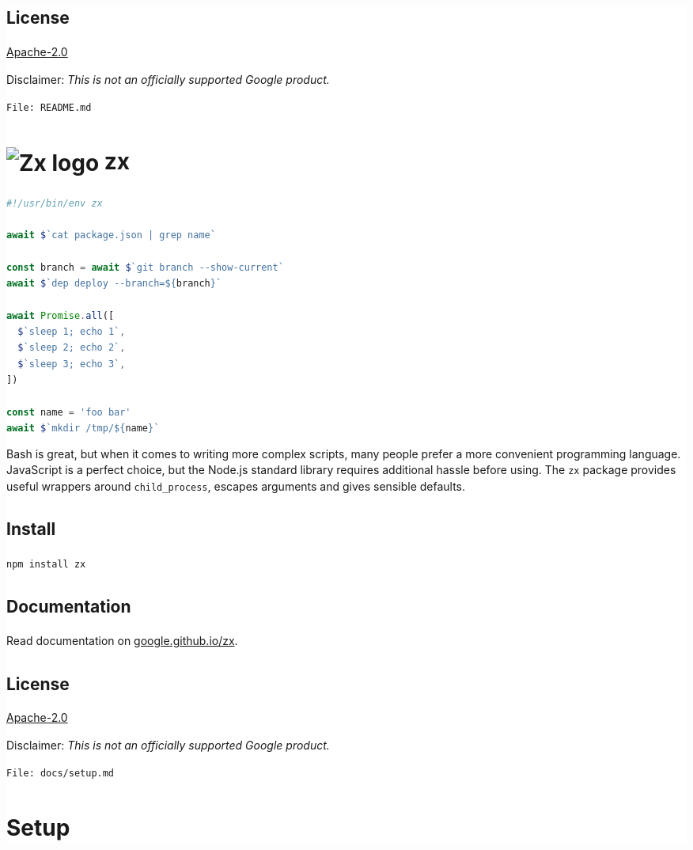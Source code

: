 ## License

[Apache-2.0](https://github.com/google/zx/blob/main/LICENSE)

Disclaimer: _This is not an officially supported Google product._

```
File: README.md
```
<h1><img src="https://google.github.io/zx/img/logo.svg" alt="Zx logo" height="32" valign="middle"> zx</h1>

```js
#!/usr/bin/env zx

await $`cat package.json | grep name`

const branch = await $`git branch --show-current`
await $`dep deploy --branch=${branch}`

await Promise.all([
  $`sleep 1; echo 1`,
  $`sleep 2; echo 2`,
  $`sleep 3; echo 3`,
])

const name = 'foo bar'
await $`mkdir /tmp/${name}`
```

Bash is great, but when it comes to writing more complex scripts,
many people prefer a more convenient programming language.
JavaScript is a perfect choice, but the Node.js standard library
requires additional hassle before using. The `zx` package provides
useful wrappers around `child_process`, escapes arguments and
gives sensible defaults.

## Install

```bash
npm install zx
```

## Documentation

Read documentation on [google.github.io/zx](https://google.github.io/zx/).

## License

[Apache-2.0](LICENSE)

Disclaimer: _This is not an officially supported Google product._

```
File: docs/setup.md
```
# Setup
